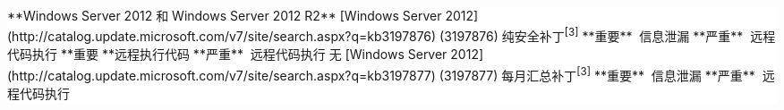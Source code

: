 </td>
</tr>
<tr>
<td style="border:1px solid black;" colspan="6">
**Windows Server 2012 和 Windows Server 2012 R2**

</td>
</tr>
<tr>
<td style="border:1px solid black;">
[Windows Server 2012](http://catalog.update.microsoft.com/v7/site/search.aspx?q=kb3197876)  
(3197876)  
纯安全补丁<sup>[3]</sup>

</td>
<td style="border:1px solid black;">
**重要**   
信息泄漏

</td>
<td style="border:1px solid black;">
**严重**   
远程代码执行

</td>
<td style="border:1px solid black;">
**重要  
**远程执行代码

</td>
<td style="border:1px solid black;">
**严重**   
远程代码执行

</td>
<td style="border:1px solid black;">
无

</td>
</tr>
<tr>
<td style="border:1px solid black;">
[Windows Server 2012](http://catalog.update.microsoft.com/v7/site/search.aspx?q=kb3197877)  
(3197877)  
每月汇总补丁<sup>[3]</sup>

</td>
<td style="border:1px solid black;">
**重要**   
信息泄漏

</td>
<td style="border:1px solid black;">
**严重**   
远程代码执行
